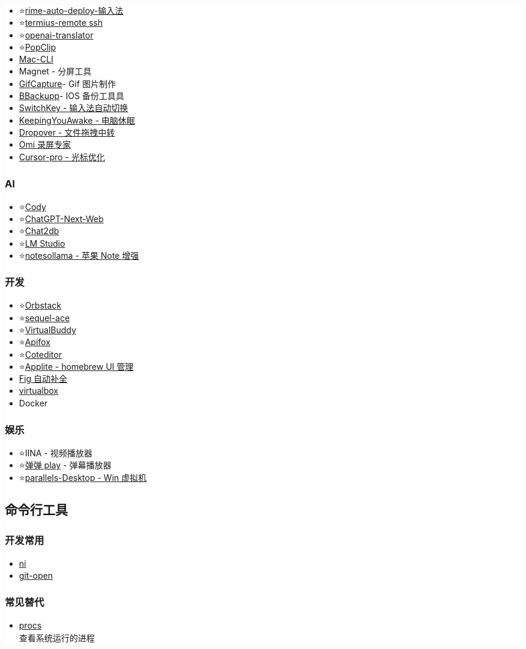 - ⭐[rime-auto-deploy-输入法](https://github.com/Mark24Code/rime-auto-deploy)
- ⭐[termius-remote ssh](https://www.termius.com/free-ssh-client-for-mac-os)
- ⭐[openai-translator](https://github.com/openai-translator/openai-translator)
- ⭐[PopClip](https://www.popclip.app/)
- [Mac-CLI](https://github.com/guarinogabriel/Mac-CLI)
- Magnet - 分屏工具
- [GifCapture](https://github.com/onmyway133/GifCapture)- Gif 图片制作
- [BBackupp](https://github.com/Lakr233/BBackupp)- IOS 备份工具具
- [SwitchKey - 输入法自动切换](https://github.com/itsuhane/SwitchKey)
- [KeepingYouAwake - 电脑休眠](https://github.com/newmarcel/KeepingYouAwake)
- [Dropover - 文件拖拽中转](https://apps.apple.com/cn/app/dropover/id1355679052?mt=12)
- [Omi 录屏专家](https://apps.apple.com/cn/app/+%BD%95%E5%B1%8F%E4%B8%93%E5%AE%B6omi-%E5%B1%8F%E5%B9%95%E5%BD%95%E5%88%B6%E5%B7%A5%E5%85%B7/id1592987853?mt=12)
- [Cursor-pro - 光标优化](https://apps.apple.com/us/app/cursor-pro/id1447043133?mt=12)

### AI

- ⭐[Cody](https://about.sourcegraph.com/cody)
- ⭐[ChatGPT-Next-Web](https://github.com/Yidadaa/ChatGPT-Next-Web)
- ⭐[Chat2db](https://chat2db.ai/)  
- ⭐[LM Studio](https://lmstudio.ai/)
- ⭐[notesollama - 苹果 Note 增强](https://github.com/andersrex/notesollama)

### 开发

- ⭐[Orbstack](https://orbstack.dev/)
- ⭐[sequel-ace](https://sequel-ace.com/)
- ⭐[VirtualBuddy](https://github.com/insidegui/VirtualBuddy)
- ⭐[Apifox](https://apifox.com/)
- ⭐[Coteditor](https://coteditor.com/)  
- ⭐[Applite - homebrew UI 管理](https://github.com/milanvarady/Applite)  
- [Fig 自动补全](https://fig.io/)
- [virtualbox](https://www.virtualbox.org/)
- Docker

### 娱乐

- ⭐IINA - 视频播放器
- ⭐[弹弹 play](https://www.dandanplay.com/index.html) - 弹幕播放器
- ⭐[parallels-Desktop - Win 虚拟机](https://www.parallels.com/)

## 命令行工具

### 开发常用

- [ni](https://github.com/antfu/ni)  
- [git-open](https://github.com/paulirish/git-open)

### 常见替代

- [procs](https://github.com/dalance/procs)  
   查看系统运行的进程
